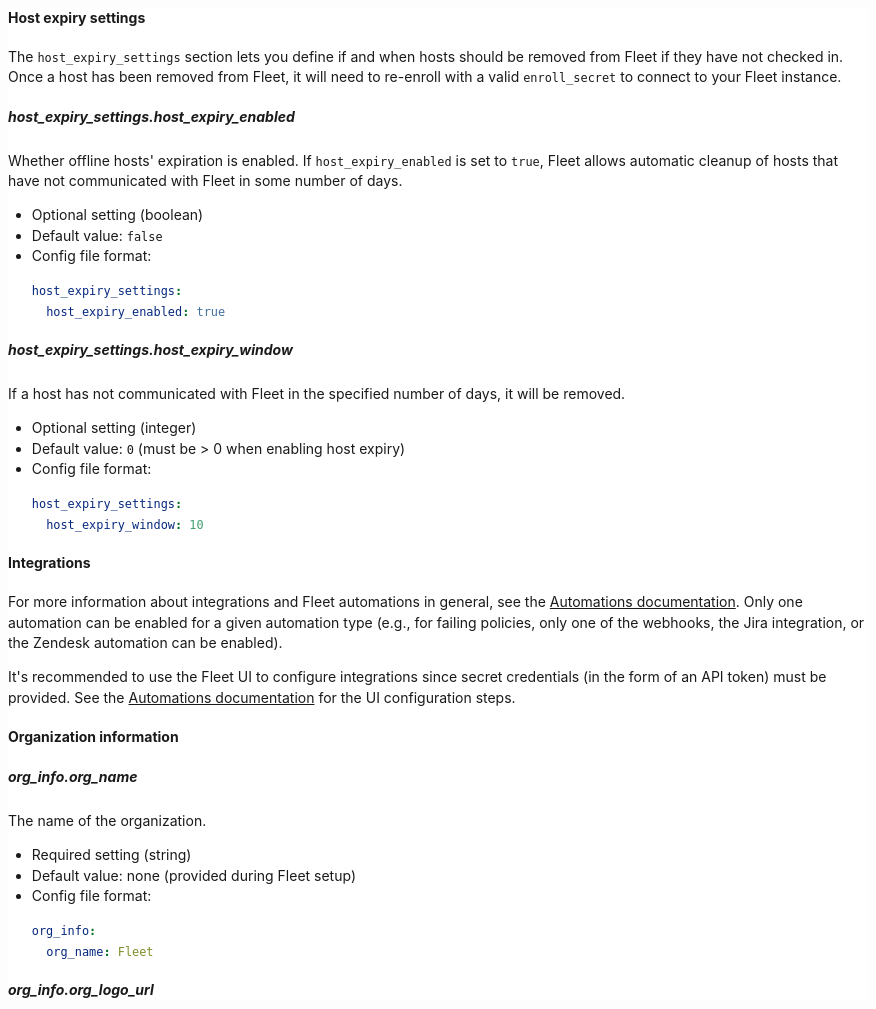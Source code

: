 #### Host expiry settings

The `host_expiry_settings` section lets you define if and when hosts should be removed from Fleet if they have not checked in. Once a host has been removed from Fleet, it will need to re-enroll with a valid `enroll_secret` to connect to your Fleet instance.

##### host_expiry_settings.host_expiry_enabled

Whether offline hosts' expiration is enabled. If `host_expiry_enabled` is set to `true`, Fleet allows automatic cleanup of hosts that have not communicated with Fleet in some number of days.

- Optional setting (boolean)
- Default value: `false`
- Config file format:
  ```yaml
  host_expiry_settings:
  	host_expiry_enabled: true
  ```

##### host_expiry_settings.host_expiry_window

If a host has not communicated with Fleet in the specified number of days, it will be removed.

- Optional setting (integer)
- Default value: `0` (must be > 0 when enabling host expiry)
- Config file format:
  ```yaml
  host_expiry_settings:
  	host_expiry_window: 10
  ```

#### Integrations

For more information about integrations and Fleet automations in general, see the [Automations documentation](https://fleetdm.com/docs/using-fleet/automations). Only one automation can be enabled for a given automation type (e.g., for failing policies, only one of the webhooks, the Jira integration, or the Zendesk automation can be enabled).

It's recommended to use the Fleet UI to configure integrations since secret credentials (in the form of an API token) must be provided. See the [Automations documentation](https://fleetdm.com/docs/using-fleet/automations) for the UI configuration steps.

#### Organization information

##### org_info.org_name

The name of the organization.

- Required setting (string)
- Default value: none (provided during Fleet setup)
- Config file format:
  ```yaml
  org_info:
  	org_name: Fleet
  ```

##### org_info.org_logo_url
